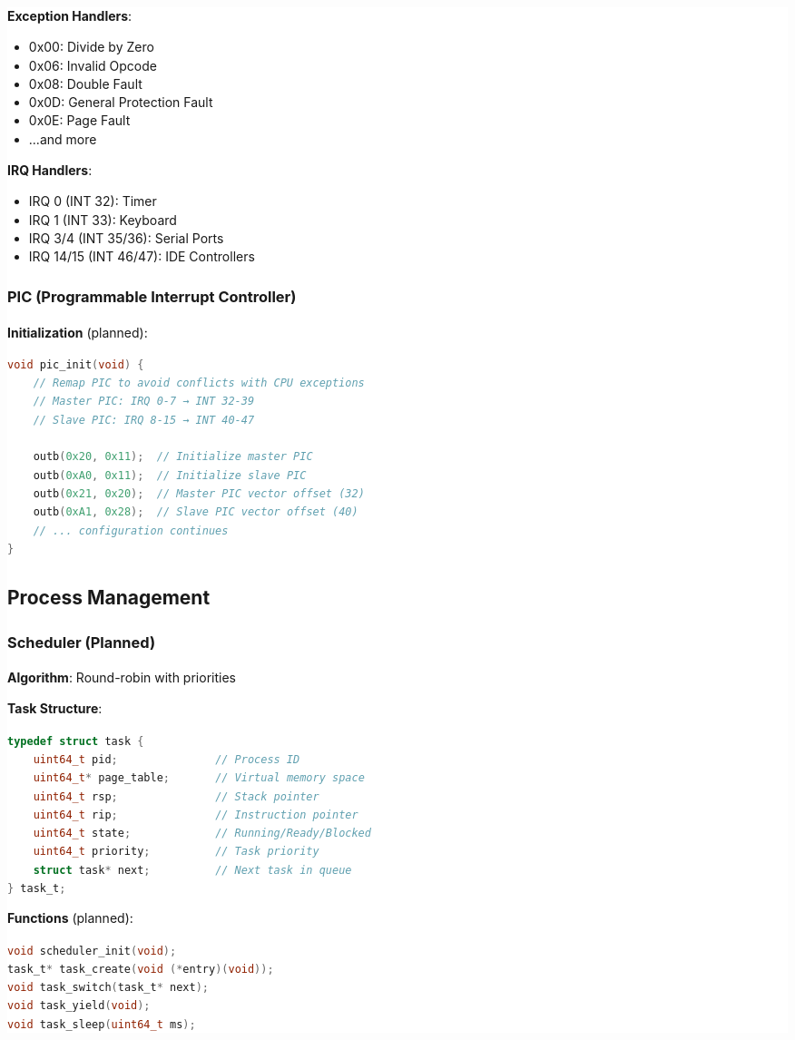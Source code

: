 **Exception Handlers**:
- 0x00: Divide by Zero
- 0x06: Invalid Opcode
- 0x08: Double Fault
- 0x0D: General Protection Fault
- 0x0E: Page Fault
- ...and more

**IRQ Handlers**:
- IRQ 0 (INT 32): Timer
- IRQ 1 (INT 33): Keyboard
- IRQ 3/4 (INT 35/36): Serial Ports
- IRQ 14/15 (INT 46/47): IDE Controllers

### PIC (Programmable Interrupt Controller)

**Initialization** (planned):

```c
void pic_init(void) {
    // Remap PIC to avoid conflicts with CPU exceptions
    // Master PIC: IRQ 0-7 → INT 32-39
    // Slave PIC: IRQ 8-15 → INT 40-47

    outb(0x20, 0x11);  // Initialize master PIC
    outb(0xA0, 0x11);  // Initialize slave PIC
    outb(0x21, 0x20);  // Master PIC vector offset (32)
    outb(0xA1, 0x28);  // Slave PIC vector offset (40)
    // ... configuration continues
}
```

## Process Management

### Scheduler (Planned)

**Algorithm**: Round-robin with priorities

**Task Structure**:
```c
typedef struct task {
    uint64_t pid;               // Process ID
    uint64_t* page_table;       // Virtual memory space
    uint64_t rsp;               // Stack pointer
    uint64_t rip;               // Instruction pointer
    uint64_t state;             // Running/Ready/Blocked
    uint64_t priority;          // Task priority
    struct task* next;          // Next task in queue
} task_t;
```

**Functions** (planned):
```c
void scheduler_init(void);
task_t* task_create(void (*entry)(void));
void task_switch(task_t* next);
void task_yield(void);
void task_sleep(uint64_t ms);
```
